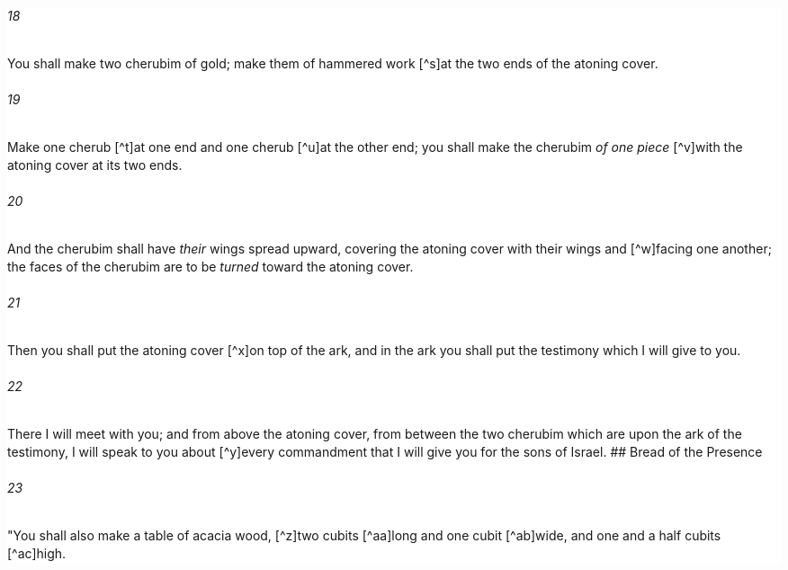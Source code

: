 
###### 18 



You shall make two cherubim of gold; make them of hammered work [^s]at the two ends of the atoning cover. 







###### 19 



Make one cherub [^t]at one end and one cherub [^u]at the other end; you shall make the cherubim _of one piece_ [^v]with the atoning cover at its two ends. 







###### 20 



And the cherubim shall have _their_ wings spread upward, covering the atoning cover with their wings and [^w]facing one another; the faces of the cherubim are to be _turned_ toward the atoning cover. 







###### 21 



Then you shall put the atoning cover [^x]on top of the ark, and in the ark you shall put the testimony which I will give to you. 







###### 22 



There I will meet with you; and from above the atoning cover, from between the two cherubim which are upon the ark of the testimony, I will speak to you about [^y]every commandment that I will give you for the sons of Israel. ## Bread of the Presence 







###### 23 



"You shall also make a table of acacia wood, [^z]two cubits [^aa]long and one cubit [^ab]wide, and one and a half cubits [^ac]high. 

